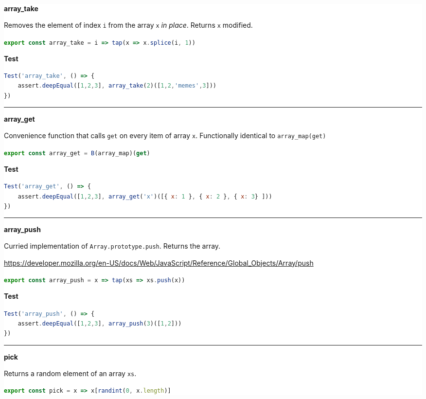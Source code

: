 
**array_take**

Removes the element of index `i` from the array `x` *in place*. Returns `x` modified.

```javascript index.mjs
export const array_take = i => tap(x => x.splice(i, 1))
```

**Test**

```javascript test.mjs
Test('array_take', () => {
	assert.deepEqual([1,2,3], array_take(2)([1,2,'memes',3]))
})
```

---

**array_get**

Convenience function that calls `get` on every item of array `x`. Functionally identical to `array_map(get)`

```javascript index.mjs
export const array_get = B(array_map)(get)
```

**Test**

```javascript test.mjs
Test('array_get', () => {
	assert.deepEqual([1,2,3], array_get('x')([{ x: 1 }, { x: 2 }, { x: 3} ]))
})
```

---

**array_push**

Curried implementation of `Array.prototype.push`. Returns the array.

<https://developer.mozilla.org/en-US/docs/Web/JavaScript/Reference/Global_Objects/Array/push>

```javascript index.mjs
export const array_push = x => tap(xs => xs.push(x))
```

**Test**

```javascript test.mjs
Test('array_push', () => {
	assert.deepEqual([1,2,3], array_push(3)([1,2]))
})
```

---

**pick**

Returns a random element of an array `xs`.

```javascript index.mjs
export const pick = x => x[randint(0, x.length)]
```
